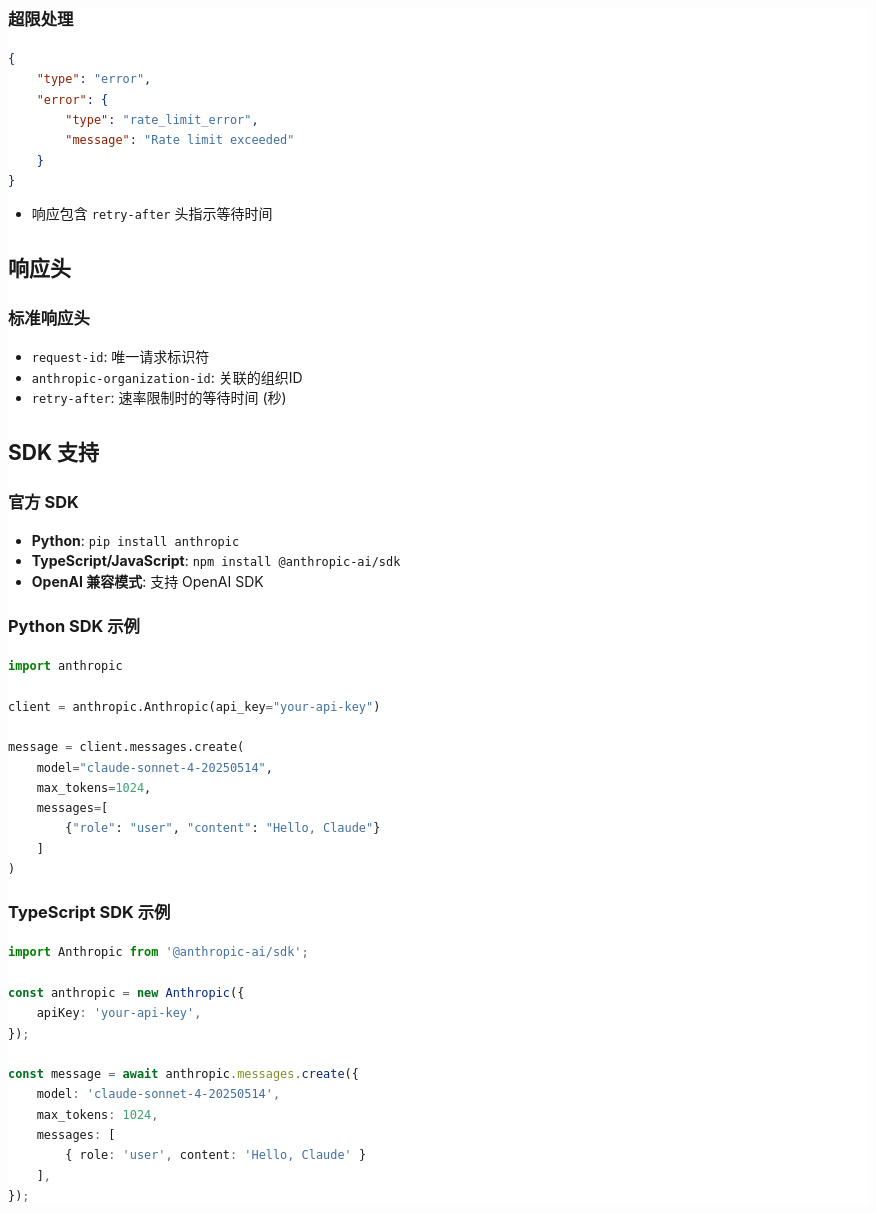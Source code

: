 ### 超限处理
```json
{
    "type": "error",
    "error": {
        "type": "rate_limit_error",
        "message": "Rate limit exceeded"
    }
}
```
- 响应包含 `retry-after` 头指示等待时间

## 响应头

### 标准响应头
- `request-id`: 唯一请求标识符
- `anthropic-organization-id`: 关联的组织ID
- `retry-after`: 速率限制时的等待时间 (秒)

## SDK 支持

### 官方 SDK
- **Python**: `pip install anthropic`
- **TypeScript/JavaScript**: `npm install @anthropic-ai/sdk`
- **OpenAI 兼容模式**: 支持 OpenAI SDK

### Python SDK 示例
```python
import anthropic

client = anthropic.Anthropic(api_key="your-api-key")

message = client.messages.create(
    model="claude-sonnet-4-20250514",
    max_tokens=1024,
    messages=[
        {"role": "user", "content": "Hello, Claude"}
    ]
)
```

### TypeScript SDK 示例
```typescript
import Anthropic from '@anthropic-ai/sdk';

const anthropic = new Anthropic({
    apiKey: 'your-api-key',
});

const message = await anthropic.messages.create({
    model: 'claude-sonnet-4-20250514',
    max_tokens: 1024,
    messages: [
        { role: 'user', content: 'Hello, Claude' }
    ],
});
```
